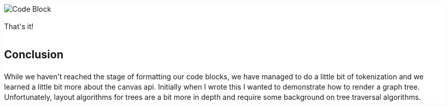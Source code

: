 ![Code Block](https://dev-to-uploads.s3.amazonaws.com/i/sxpquofvdzueya5vyehw.gif)

That's it!

## Conclusion

While we haven't reached the stage of formatting our code blocks, we have managed to do a little bit of tokenization and we learned a little bit more about the canvas api. Initially when I wrote this I wanted to demonstrate how to render a graph tree. Unfortunately, layout algorithms for trees are a bit more in depth and require some background on tree traversal algorithms.
